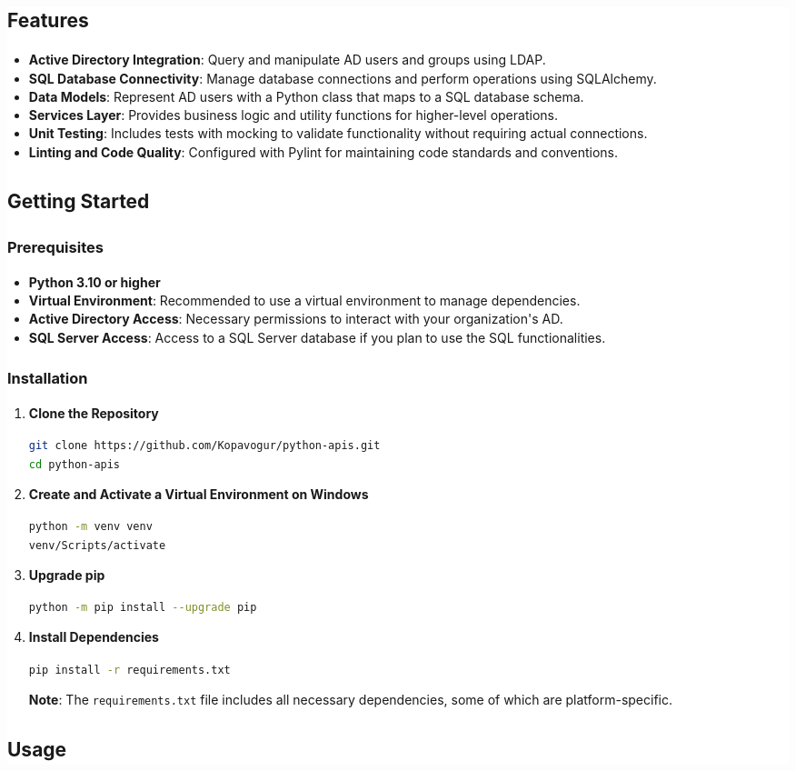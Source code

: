 ## Features

- **Active Directory Integration**: Query and manipulate AD users and groups using LDAP.
- **SQL Database Connectivity**: Manage database connections and perform operations using SQLAlchemy.
- **Data Models**: Represent AD users with a Python class that maps to a SQL database schema.
- **Services Layer**: Provides business logic and utility functions for higher-level operations.
- **Unit Testing**: Includes tests with mocking to validate functionality without requiring actual connections.
- **Linting and Code Quality**: Configured with Pylint for maintaining code standards and conventions.

## Getting Started

### Prerequisites

- **Python 3.10 or higher**
- **Virtual Environment**: Recommended to use a virtual environment to manage dependencies.
- **Active Directory Access**: Necessary permissions to interact with your organization's AD.
- **SQL Server Access**: Access to a SQL Server database if you plan to use the SQL functionalities.

### Installation

1. **Clone the Repository**

   ```bash
   git clone https://github.com/Kopavogur/python-apis.git
   cd python-apis
   ```

2. **Create and Activate a Virtual Environment on Windows**

   ```bash
   python -m venv venv
   venv/Scripts/activate
   ```

3. **Upgrade pip**

   ```bash
   python -m pip install --upgrade pip
   ```

4. **Install Dependencies**

   ```bash
   pip install -r requirements.txt
   ```

   **Note**: The `requirements.txt` file includes all necessary dependencies, some of which are platform-specific.

## Usage
